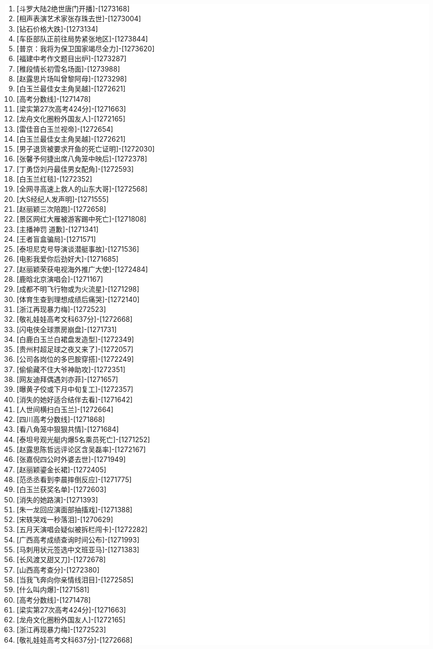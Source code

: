 1. [斗罗大陆2绝世唐门开播]-[1273168]
1. [相声表演艺术家张存珠去世]-[1273004]
1. [钻石价格大跌]-[1273134]
1. [车臣部队正前往局势紧张地区]-[1273844]
1. [普京：我将为保卫国家竭尽全力]-[1273620]
1. [福建中考作文题目出炉]-[1273287]
1. [稚段情长初雪名场面]-[1273988]
1. [赵露思片场叫曾黎阿母]-[1273298]
1. [白玉兰最佳女主角吴越]-[1272621]
1. [高考分数线]-[1271478]
1. [梁实第27次高考424分]-[1271663]
1. [龙舟文化圈粉外国友人]-[1272165]
1. [雷佳音白玉兰视帝]-[1272654]
1. [白玉兰最佳女主角吴越]-[1272621]
1. [男子退货被要求开鱼的死亡证明]-[1272030]
1. [张馨予何捷出席八角笼中映后]-[1272378]
1. [丁勇岱刘丹最佳男女配角]-[1272593]
1. [白玉兰红毯]-[1272352]
1. [全网寻高速上救人的山东大哥]-[1272568]
1. [大S经纪人发声明]-[1271555]
1. [赵丽颖三次陪跑]-[1272658]
1. [景区网红大雁被游客踢中死亡]-[1271808]
1. [主播神罚 道歉]-[1271341]
1. [王者盲盒骗局]-[1271571]
1. [泰坦尼克号导演谈潜艇事故]-[1271536]
1. [电影我爱你后劲好大]-[1271685]
1. [赵丽颖荣获电视海外推广大使]-[1272484]
1. [鹿晗北京演唱会]-[1271167]
1. [成都不明飞行物或为火流星]-[1271298]
1. [体育生查到理想成绩后痛哭]-[1272140]
1. [浙江再现暴力梅]-[1272523]
1. [敬礼娃娃高考文科637分]-[1272668]
1. [闪电侠全球票房崩盘]-[1271731]
1. [白鹿白玉兰白裙盘发造型]-[1272349]
1. [贵州村超足球之夜又来了]-[1272057]
1. [公司各岗位的多巴胺穿搭]-[1272249]
1. [偷偷藏不住大爷神助攻]-[1272351]
1. [网友迪拜偶遇刘亦菲]-[1271657]
1. [曝黄子佼或下月中旬复工]-[1272357]
1. [消失的她好适合结伴去看]-[1271642]
1. [人世间横扫白玉兰]-[1272664]
1. [四川高考分数线]-[1271868]
1. [看八角笼中狠狠共情]-[1271684]
1. [泰坦号观光艇内爆5名乘员死亡]-[1271252]
1. [赵露思陈哲远评论区含吴磊率]-[1272167]
1. [张嘉倪四公时外婆去世]-[1271949]
1. [赵丽颖鎏金长裙]-[1272405]
1. [范丞丞看到李晨摔倒反应]-[1271775]
1. [白玉兰获奖名单]-[1272603]
1. [消失的她路演]-[1271393]
1. [朱一龙回应演面部抽搐戏]-[1271388]
1. [宋轶哭戏一秒落泪]-[1270629]
1. [五月天演唱会疑似被拆栏闯卡]-[1272282]
1. [广西高考成绩查询时间公布]-[1271993]
1. [马刺用状元签选中文班亚马]-[1271383]
1. [长风渡又甜又刀]-[1272678]
1. [山西高考查分]-[1272380]
1. [当我飞奔向你亲情线泪目]-[1272585]
1. [什么叫内爆]-[1271581]
1. [高考分数线]-[1271478]
1. [梁实第27次高考424分]-[1271663]
1. [龙舟文化圈粉外国友人]-[1272165]
1. [浙江再现暴力梅]-[1272523]
1. [敬礼娃娃高考文科637分]-[1272668]